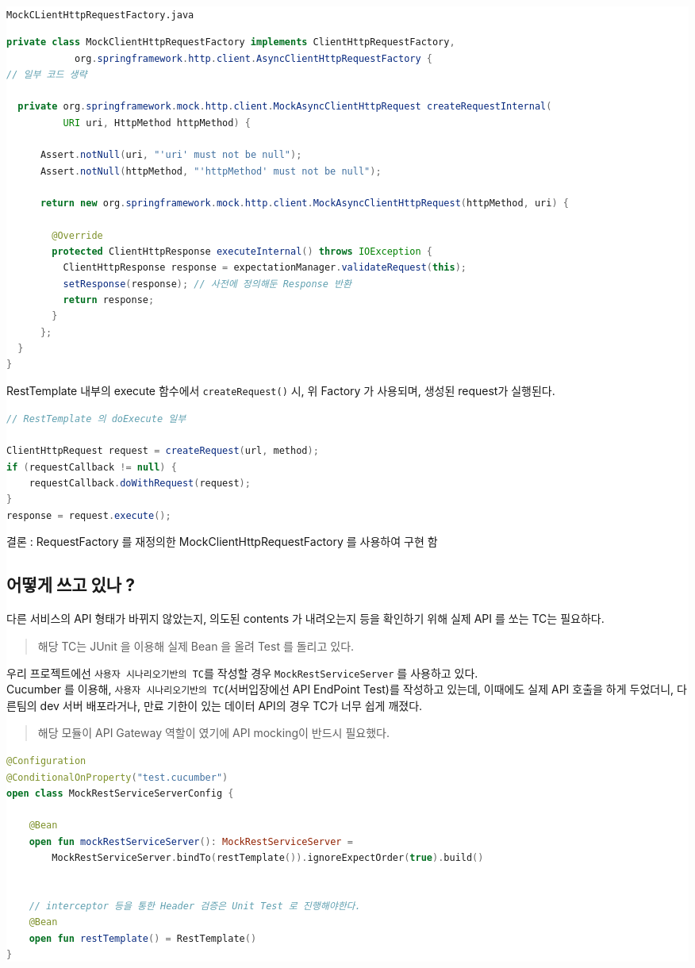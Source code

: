 `MockCLientHttpRequestFactory.java`

```java
private class MockClientHttpRequestFactory implements ClientHttpRequestFactory,
			org.springframework.http.client.AsyncClientHttpRequestFactory {
// 일부 코드 생략
	
  private org.springframework.mock.http.client.MockAsyncClientHttpRequest createRequestInternal(
          URI uri, HttpMethod httpMethod) {

      Assert.notNull(uri, "'uri' must not be null");
      Assert.notNull(httpMethod, "'httpMethod' must not be null");
  
      return new org.springframework.mock.http.client.MockAsyncClientHttpRequest(httpMethod, uri) {
  
        @Override
        protected ClientHttpResponse executeInternal() throws IOException {
          ClientHttpResponse response = expectationManager.validateRequest(this);
          setResponse(response); // 사전에 정의해둔 Response 반환
          return response;
        }
      };
  }
}
```

RestTemplate 내부의 execute 함수에서 `createRequest()` 시, 위 Factory 가 사용되며, 생성된 request가 실행된다.
```java
// RestTemplate 의 doExecute 일부

ClientHttpRequest request = createRequest(url, method);
if (requestCallback != null) {
    requestCallback.doWithRequest(request);
}
response = request.execute();
```

결론 : RequestFactory 를 재정의한 MockClientHttpRequestFactory 를 사용하여 구현 함

## 어떻게 쓰고 있나 ?

다른 서비스의 API 형태가 바뀌지 않았는지, 의도된 contents 가 내려오는지 등을 확인하기 위해 실제 API 를 쏘는 TC는 필요하다.

> 해당 TC는 JUnit 을 이용해 실제 Bean 을 올려 Test 를 돌리고 있다.

우리 프로젝트에선 `사용자 시나리오기반의 TC`를 작성할 경우 `MockRestServiceServer` 를 사용하고 있다.   
Cucumber 를 이용해, `사용자 시나리오기반의 TC`(서버입장에선 API EndPoint Test)를 작성하고 있는데, 이때에도 실제 API 호출을 하게 두었더니, 다른팀의 dev 서버 배포라거나, 만료 기한이
있는 데이터 API의 경우 TC가 너무 쉽게 깨졌다.

> 해당 모듈이 API Gateway 역할이 였기에 API mocking이 반드시 필요했다.

```kotlin
@Configuration
@ConditionalOnProperty("test.cucumber")
open class MockRestServiceServerConfig {

    @Bean
    open fun mockRestServiceServer(): MockRestServiceServer =
        MockRestServiceServer.bindTo(restTemplate()).ignoreExpectOrder(true).build()


    // interceptor 등을 통한 Header 검증은 Unit Test 로 진행해야한다.
    @Bean
    open fun restTemplate() = RestTemplate()
}
```
